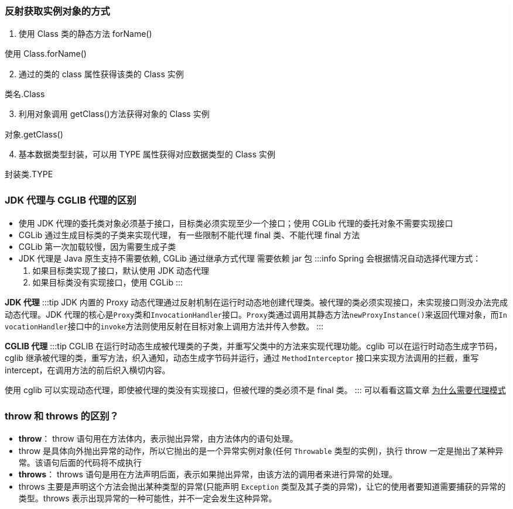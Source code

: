### 反射获取实例对象的方式

1. 使用 Class 类的静态方法 forName()

使用 Class.forName()

2. 通过的类的 class 属性获得该类的 Class 实例

类名.Class

3. 利用对象调用 getClass()方法获得对象的 Class 实例

对象.getClass()

4. 基本数据类型封装，可以用 TYPE 属性获得对应数据类型的 Class 实例

封装类.TYPE

### JDK 代理与 CGLIB 代理的区别

- 使用 JDK 代理的委托类对象必须基于接口，目标类必须实现至少一个接口；使用 CGLib 代理的委托对象不需要实现接口
- CGLib 通过生成目标类的子类来实现代理， 有一些限制不能代理 final 类、不能代理 final 方法
- CGLib 第一次加载较慢，因为需要生成子类
- JDK 代理是 Java 原生支持不需要依赖, CGLib 通过继承方式代理 需要依赖 jar 包
  :::info
  Spring 会根据情况自动选择代理方式：
  1. 如果目标类实现了接口，默认使用 JDK 动态代理
  2. 如果目标类没有实现接口，使用 CGLib
     :::

**JDK 代理**
:::tip
JDK 内置的 Proxy 动态代理通过反射机制在运行时动态地创建代理类。被代理的类必须实现接口，未实现接口则没办法完成动态代理。JDK 代理的核心是`Proxy`类和`InvocationHandler`接口。`Proxy`类通过调用其静态方法`newProxyInstance()`来返回代理对象，而`InvocationHandler`接口中的`invoke`方法则使用反射在目标对象上调用方法并传入参数。
:::

**CGLIB 代理**
:::tip
CGLIB 在运行时动态生成被代理类的子类，并重写父类中的方法来实现代理功能。cglib 可以在运行时动态生成字节码，cglib 继承被代理的类，重写方法，织入通知，动态生成字节码并运行，通过 `MethodInterceptor` 接口来实现方法调用的拦截，重写 intercept，在调用方法的前后织入横切内容。

使用 cglib 可以实现动态代理，即使被代理的类没有实现接口，但被代理的类必须不是 final 类。
:::
可以看看这篇文章
[为什么需要代理模式](https://www.cnblogs.com/best/p/5679656.html#_label0)

### throw 和 throws 的区别？

- **throw**：
  throw 语句用在方法体内，表示抛出异常，由方法体内的语句处理。
- throw 是具体向外抛出异常的动作，所以它抛出的是一个异常实例对象(任何 `Throwable` 类型的实例)，执行 throw 一定是抛出了某种异常。该语句后面的代码将不成执行
- **throws**：
  throws 语句是用在方法声明后面，表示如果抛出异常，由该方法的调用者来进行异常的处理。
- throws 主要是声明这个方法会抛出某种类型的异常(只能声明 `Exception` 类型及其子类的异常)，让它的使用者要知道需要捕获的异常的类型。throws 表示出现异常的一种可能性，并不一定会发生这种异常。
